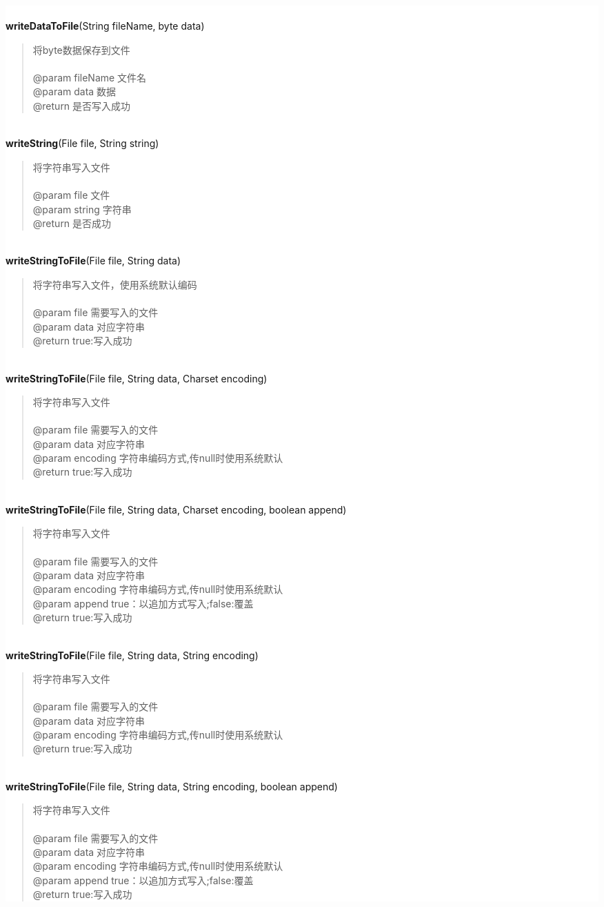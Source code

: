 <br/><b>writeDataToFile</b>(String fileName, byte data)

>  将byte数据保存到文件<br/>
> <br/>
>  @param fileName 文件名<br/>
>  @param data     数据<br/>
>  @return 是否写入成功

<br/><b>writeString</b>(File file, String string)

>  将字符串写入文件<br/>
> <br/>
>  @param file   文件<br/>
>  @param string 字符串<br/>
>  @return 是否成功

<br/><b>writeStringToFile</b>(File file, String data)

>  将字符串写入文件，使用系统默认编码<br/>
> <br/>
>  @param file 需要写入的文件<br/>
>  @param data 对应字符串<br/>
>  @return true:写入成功

<br/><b>writeStringToFile</b>(File file, String data, Charset encoding)

>  将字符串写入文件<br/>
> <br/>
>  @param file     需要写入的文件<br/>
>  @param data     对应字符串<br/>
>  @param encoding 字符串编码方式,传null时使用系统默认<br/>
>  @return true:写入成功

<br/><b>writeStringToFile</b>(File file, String data, Charset encoding, boolean append)

>  将字符串写入文件<br/>
> <br/>
>  @param file     需要写入的文件<br/>
>  @param data     对应字符串<br/>
>  @param encoding 字符串编码方式,传null时使用系统默认<br/>
>  @param append   true：以追加方式写入;false:覆盖<br/>
>  @return true:写入成功

<br/><b>writeStringToFile</b>(File file, String data, String encoding)

>  将字符串写入文件<br/>
> <br/>
>  @param file     需要写入的文件<br/>
>  @param data     对应字符串<br/>
>  @param encoding 字符串编码方式,传null时使用系统默认<br/>
>  @return true:写入成功

<br/><b>writeStringToFile</b>(File file, String data, String encoding, boolean append)

>  将字符串写入文件<br/>
> <br/>
>  @param file     需要写入的文件<br/>
>  @param data     对应字符串<br/>
>  @param encoding 字符串编码方式,传null时使用系统默认<br/>
>  @param append   true：以追加方式写入;false:覆盖<br/>
>  @return true:写入成功

